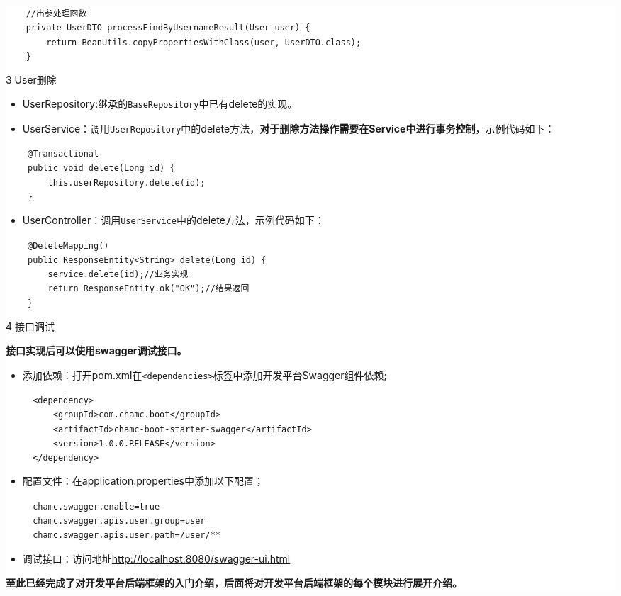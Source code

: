 		//出参处理函数
		private UserDTO processFindByUsernameResult(User user) {
			return BeanUtils.copyPropertiesWithClass(user, UserDTO.class);
		}
	
3 User删除

 * UserRepository:继承的`BaseRepository`中已有delete的实现。
 * UserService：调用`UserRepository`中的delete方法，**对于删除方法操作需要在Service中进行事务控制**，示例代码如下：
	
		@Transactional
		public void delete(Long id) {
			this.userRepository.delete(id);
		}

 * UserController：调用`UserService`中的delete方法，示例代码如下：
	
		@DeleteMapping()
		public ResponseEntity<String> delete(Long id) {
			service.delete(id);//业务实现
			return ResponseEntity.ok("OK");//结果返回
		}

4 接口调试

**接口实现后可以使用swagger调试接口。**
 
* 添加依赖：打开pom.xml在`<dependencies>`标签中添加开发平台Swagger组件依赖;

		<dependency>
			<groupId>com.chamc.boot</groupId>
			<artifactId>chamc-boot-starter-swagger</artifactId>
			<version>1.0.0.RELEASE</version>
		</dependency>

* 配置文件：在application.properties中添加以下配置；

		chamc.swagger.enable=true
		chamc.swagger.apis.user.group=user
		chamc.swagger.apis.user.path=/user/**

* 调试接口：访问地址[http://localhost:8080/swagger-ui.html](http://localhost:8080/swagger-ui.html) 

**至此已经完成了对开发平台后端框架的入门介绍，后面将对开发平台后端框架的每个模块进行展开介绍。**
